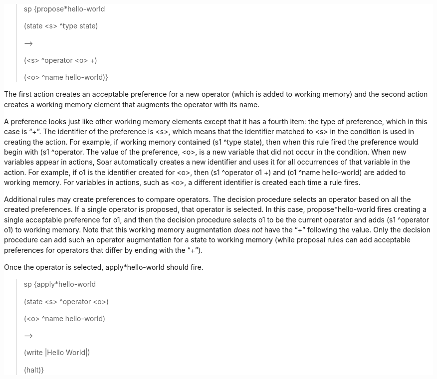 > sp {propose\*hello-world
> 
> (state \<s\> ^type state)
> 
> \--\>
> 
> (\<s\> ^operator \<o\> +)
> 
> (\<o\> ^name hello-world)}

The first action creates an acceptable preference for a new operator
(which is added to working memory) and the second action creates a
working memory element that augments the operator with its name.

A preference looks just like other working memory elements except that
it has a fourth item: the type of preference, which in this case is “+”.
The identifier of the preference is \<s\>, which means that the
identifier matched to \<s\> in the condition is used in creating the
action. For example, if working memory contained (s1 ^type state), then
when this rule fired the preference would begin with (s1 ^operator. The
value of the preference, \<o\>, is a new variable that did not occur in
the condition. When new variables appear in actions, Soar automatically
creates a new identifier and uses it for all occurrences of that
variable in the action. For example, if o1 is the identifier created for
\<o\>, then (s1 ^operator o1 +) and (o1 ^name hello-world) are added to
working memory. For variables in actions, such as \<o\>, a different
identifier is created each time a rule fires.

Additional rules may create preferences to compare operators. The
decision procedure selects an operator based on all the created
preferences. If a single operator is proposed, that operator is
selected. In this case, propose\*hello-world fires creating a single
acceptable preference for o1, and then the decision procedure selects o1
to be the current operator and adds (s1 ^operator o1) to working memory.
Note that this working memory augmentation *does not* have the “+”
following the value. Only the decision procedure can add such an
operator augmentation for a state to working memory (while proposal
rules can add acceptable preferences for operators that differ by ending
with the “+”).

Once the operator is selected, apply\*hello-world should fire.

> sp {apply\*hello-world
> 
> (state \<s\> ^operator \<o\>)
> 
> (\<o\> ^name hello-world)
> 
> \--\>
> 
> (write |Hello World|)
> 
> (halt)}
